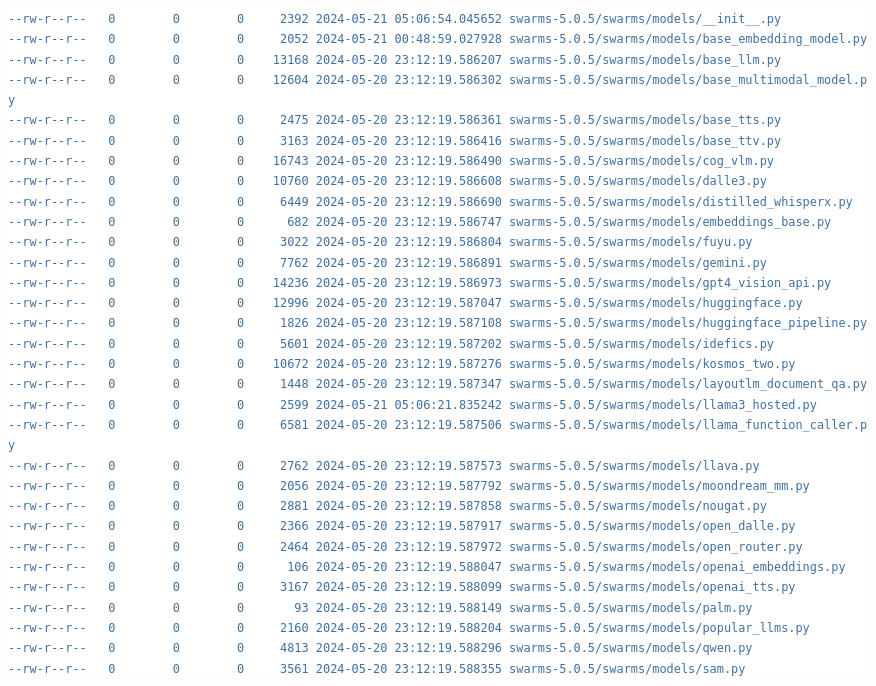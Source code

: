 ```diff
--rw-r--r--   0        0        0     2392 2024-05-21 05:06:54.045652 swarms-5.0.5/swarms/models/__init__.py
--rw-r--r--   0        0        0     2052 2024-05-21 00:48:59.027928 swarms-5.0.5/swarms/models/base_embedding_model.py
--rw-r--r--   0        0        0    13168 2024-05-20 23:12:19.586207 swarms-5.0.5/swarms/models/base_llm.py
--rw-r--r--   0        0        0    12604 2024-05-20 23:12:19.586302 swarms-5.0.5/swarms/models/base_multimodal_model.py
--rw-r--r--   0        0        0     2475 2024-05-20 23:12:19.586361 swarms-5.0.5/swarms/models/base_tts.py
--rw-r--r--   0        0        0     3163 2024-05-20 23:12:19.586416 swarms-5.0.5/swarms/models/base_ttv.py
--rw-r--r--   0        0        0    16743 2024-05-20 23:12:19.586490 swarms-5.0.5/swarms/models/cog_vlm.py
--rw-r--r--   0        0        0    10760 2024-05-20 23:12:19.586608 swarms-5.0.5/swarms/models/dalle3.py
--rw-r--r--   0        0        0     6449 2024-05-20 23:12:19.586690 swarms-5.0.5/swarms/models/distilled_whisperx.py
--rw-r--r--   0        0        0      682 2024-05-20 23:12:19.586747 swarms-5.0.5/swarms/models/embeddings_base.py
--rw-r--r--   0        0        0     3022 2024-05-20 23:12:19.586804 swarms-5.0.5/swarms/models/fuyu.py
--rw-r--r--   0        0        0     7762 2024-05-20 23:12:19.586891 swarms-5.0.5/swarms/models/gemini.py
--rw-r--r--   0        0        0    14236 2024-05-20 23:12:19.586973 swarms-5.0.5/swarms/models/gpt4_vision_api.py
--rw-r--r--   0        0        0    12996 2024-05-20 23:12:19.587047 swarms-5.0.5/swarms/models/huggingface.py
--rw-r--r--   0        0        0     1826 2024-05-20 23:12:19.587108 swarms-5.0.5/swarms/models/huggingface_pipeline.py
--rw-r--r--   0        0        0     5601 2024-05-20 23:12:19.587202 swarms-5.0.5/swarms/models/idefics.py
--rw-r--r--   0        0        0    10672 2024-05-20 23:12:19.587276 swarms-5.0.5/swarms/models/kosmos_two.py
--rw-r--r--   0        0        0     1448 2024-05-20 23:12:19.587347 swarms-5.0.5/swarms/models/layoutlm_document_qa.py
--rw-r--r--   0        0        0     2599 2024-05-21 05:06:21.835242 swarms-5.0.5/swarms/models/llama3_hosted.py
--rw-r--r--   0        0        0     6581 2024-05-20 23:12:19.587506 swarms-5.0.5/swarms/models/llama_function_caller.py
--rw-r--r--   0        0        0     2762 2024-05-20 23:12:19.587573 swarms-5.0.5/swarms/models/llava.py
--rw-r--r--   0        0        0     2056 2024-05-20 23:12:19.587792 swarms-5.0.5/swarms/models/moondream_mm.py
--rw-r--r--   0        0        0     2881 2024-05-20 23:12:19.587858 swarms-5.0.5/swarms/models/nougat.py
--rw-r--r--   0        0        0     2366 2024-05-20 23:12:19.587917 swarms-5.0.5/swarms/models/open_dalle.py
--rw-r--r--   0        0        0     2464 2024-05-20 23:12:19.587972 swarms-5.0.5/swarms/models/open_router.py
--rw-r--r--   0        0        0      106 2024-05-20 23:12:19.588047 swarms-5.0.5/swarms/models/openai_embeddings.py
--rw-r--r--   0        0        0     3167 2024-05-20 23:12:19.588099 swarms-5.0.5/swarms/models/openai_tts.py
--rw-r--r--   0        0        0       93 2024-05-20 23:12:19.588149 swarms-5.0.5/swarms/models/palm.py
--rw-r--r--   0        0        0     2160 2024-05-20 23:12:19.588204 swarms-5.0.5/swarms/models/popular_llms.py
--rw-r--r--   0        0        0     4813 2024-05-20 23:12:19.588296 swarms-5.0.5/swarms/models/qwen.py
--rw-r--r--   0        0        0     3561 2024-05-20 23:12:19.588355 swarms-5.0.5/swarms/models/sam.py
```